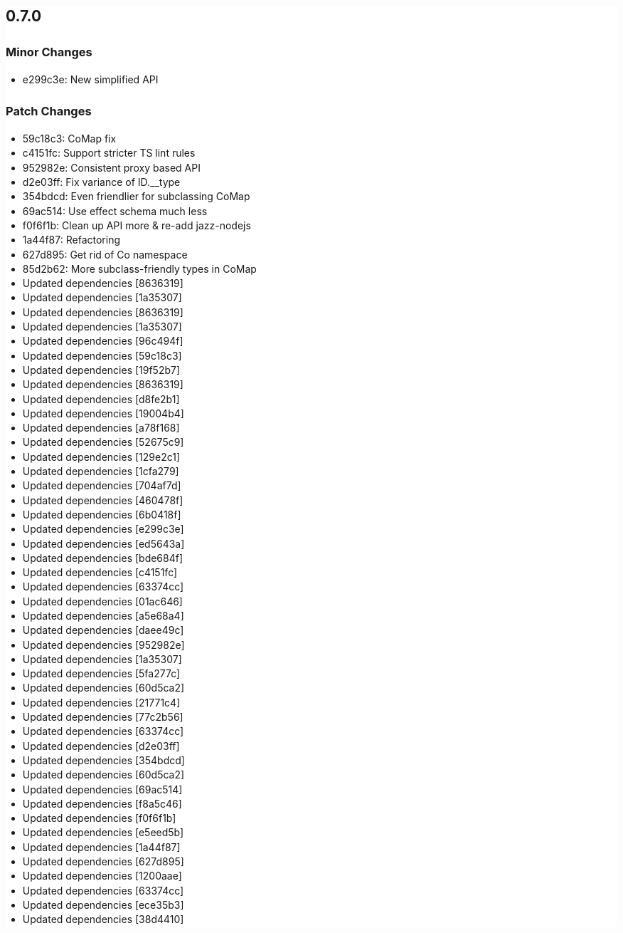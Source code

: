 ## 0.7.0

### Minor Changes

- e299c3e: New simplified API

### Patch Changes

- 59c18c3: CoMap fix
- c4151fc: Support stricter TS lint rules
- 952982e: Consistent proxy based API
- d2e03ff: Fix variance of ID.\_\_type
- 354bdcd: Even friendlier for subclassing CoMap
- 69ac514: Use effect schema much less
- f0f6f1b: Clean up API more & re-add jazz-nodejs
- 1a44f87: Refactoring
- 627d895: Get rid of Co namespace
- 85d2b62: More subclass-friendly types in CoMap
- Updated dependencies [8636319]
- Updated dependencies [1a35307]
- Updated dependencies [8636319]
- Updated dependencies [1a35307]
- Updated dependencies [96c494f]
- Updated dependencies [59c18c3]
- Updated dependencies [19f52b7]
- Updated dependencies [8636319]
- Updated dependencies [d8fe2b1]
- Updated dependencies [19004b4]
- Updated dependencies [a78f168]
- Updated dependencies [52675c9]
- Updated dependencies [129e2c1]
- Updated dependencies [1cfa279]
- Updated dependencies [704af7d]
- Updated dependencies [460478f]
- Updated dependencies [6b0418f]
- Updated dependencies [e299c3e]
- Updated dependencies [ed5643a]
- Updated dependencies [bde684f]
- Updated dependencies [c4151fc]
- Updated dependencies [63374cc]
- Updated dependencies [01ac646]
- Updated dependencies [a5e68a4]
- Updated dependencies [daee49c]
- Updated dependencies [952982e]
- Updated dependencies [1a35307]
- Updated dependencies [5fa277c]
- Updated dependencies [60d5ca2]
- Updated dependencies [21771c4]
- Updated dependencies [77c2b56]
- Updated dependencies [63374cc]
- Updated dependencies [d2e03ff]
- Updated dependencies [354bdcd]
- Updated dependencies [60d5ca2]
- Updated dependencies [69ac514]
- Updated dependencies [f8a5c46]
- Updated dependencies [f0f6f1b]
- Updated dependencies [e5eed5b]
- Updated dependencies [1a44f87]
- Updated dependencies [627d895]
- Updated dependencies [1200aae]
- Updated dependencies [63374cc]
- Updated dependencies [ece35b3]
- Updated dependencies [38d4410]